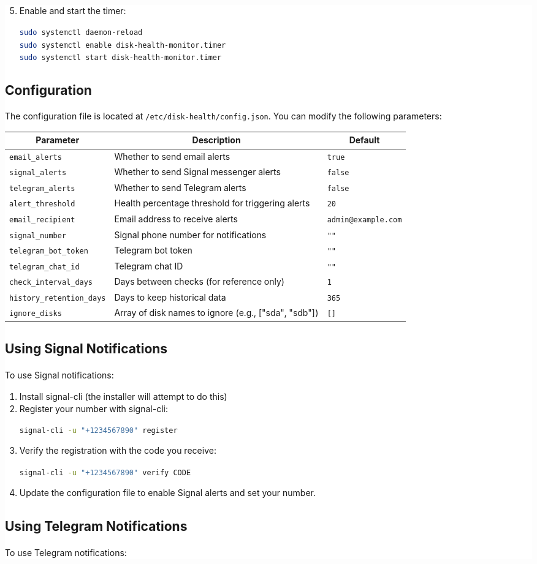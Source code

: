 5. Enable and start the timer:
   ```bash
   sudo systemctl daemon-reload
   sudo systemctl enable disk-health-monitor.timer
   sudo systemctl start disk-health-monitor.timer
   ```

## Configuration

The configuration file is located at `/etc/disk-health/config.json`. You can modify the following parameters:

| Parameter | Description | Default |
|-----------|-------------|---------|
| `email_alerts` | Whether to send email alerts | `true` |
| `signal_alerts` | Whether to send Signal messenger alerts | `false` |
| `telegram_alerts` | Whether to send Telegram alerts | `false` |
| `alert_threshold` | Health percentage threshold for triggering alerts | `20` |
| `email_recipient` | Email address to receive alerts | `admin@example.com` |
| `signal_number` | Signal phone number for notifications | `""` |
| `telegram_bot_token` | Telegram bot token | `""` |
| `telegram_chat_id` | Telegram chat ID | `""` |
| `check_interval_days` | Days between checks (for reference only) | `1` |
| `history_retention_days` | Days to keep historical data | `365` |
| `ignore_disks` | Array of disk names to ignore (e.g., ["sda", "sdb"]) | `[]` |

## Using Signal Notifications

To use Signal notifications:

1. Install signal-cli (the installer will attempt to do this)
2. Register your number with signal-cli:
   ```bash
   signal-cli -u "+1234567890" register
   ```
3. Verify the registration with the code you receive:
   ```bash
   signal-cli -u "+1234567890" verify CODE
   ```
4. Update the configuration file to enable Signal alerts and set your number.

## Using Telegram Notifications

To use Telegram notifications:
